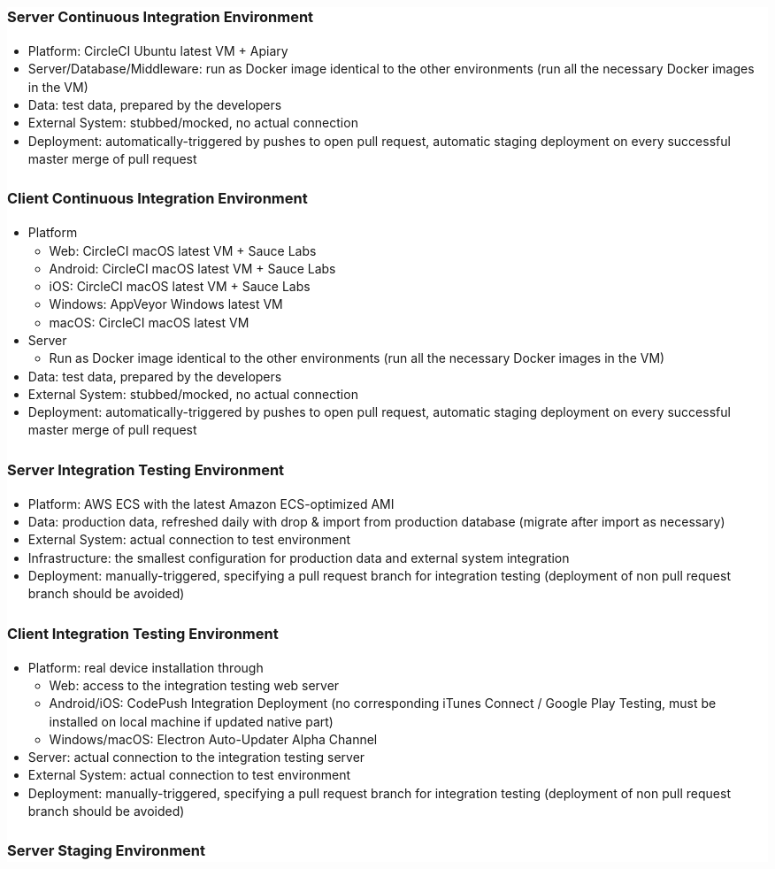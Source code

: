 ### Server Continuous Integration Environment

-   Platform: CircleCI Ubuntu latest VM + Apiary
-   Server/Database/Middleware: run as Docker image identical to the other environments
    (run all the necessary Docker images in the VM)
-   Data: test data, prepared by the developers
-   External System: stubbed/mocked, no actual connection
-   Deployment: automatically-triggered by pushes to open pull request, automatic
    staging deployment on every successful master merge of pull request

### Client Continuous Integration Environment

-   Platform
    -   Web: CircleCI macOS latest VM + Sauce Labs
    -   Android: CircleCI macOS latest VM + Sauce Labs
    -   iOS: CircleCI macOS latest VM + Sauce Labs
    -   Windows: AppVeyor Windows latest VM
    -   macOS: CircleCI macOS latest VM
-   Server
    -   Run as Docker image identical to the other environments (run all the necessary
        Docker images in the VM)
-   Data: test data, prepared by the developers
-   External System: stubbed/mocked, no actual connection
-   Deployment: automatically-triggered by pushes to open pull request, automatic
    staging deployment on every successful master merge of pull request

### Server Integration Testing Environment

-   Platform: AWS ECS with the latest Amazon ECS-optimized AMI
-   Data: production data, refreshed daily with drop & import from production database
    (migrate after import as necessary)
-   External System: actual connection to test environment
-   Infrastructure: the smallest configuration for production data and external system
    integration
-   Deployment: manually-triggered, specifying a pull request branch for integration
    testing (deployment of non pull request branch should be avoided)

### Client Integration Testing Environment

-   Platform: real device installation through
    -   Web: access to the integration testing web server
    -   Android/iOS: CodePush Integration Deployment (no corresponding iTunes Connect
        / Google Play Testing, must be installed on local machine if updated native
        part)
    -   Windows/macOS: Electron Auto-Updater Alpha Channel
-   Server: actual connection to the integration testing server
-   External System: actual connection to test environment
-   Deployment: manually-triggered, specifying a pull request branch for integration
    testing (deployment of non pull request branch should be avoided)

### Server Staging Environment
